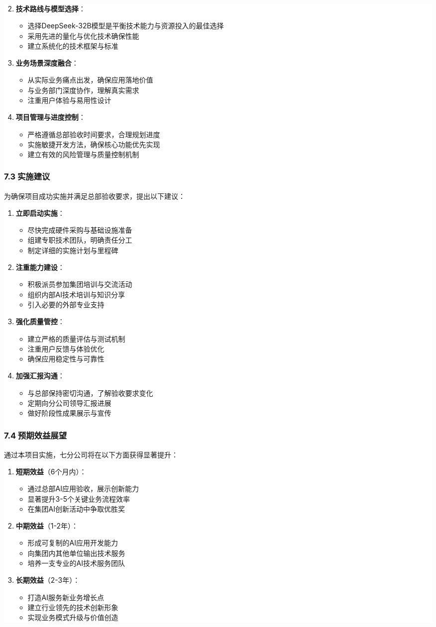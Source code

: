 2. **技术路线与模型选择**：
   - 选择DeepSeek-32B模型是平衡技术能力与资源投入的最佳选择
   - 采用先进的量化与优化技术确保性能
   - 建立系统化的技术框架与标准

3. **业务场景深度融合**：
   - 从实际业务痛点出发，确保应用落地价值
   - 与业务部门深度协作，理解真实需求
   - 注重用户体验与易用性设计

4. **项目管理与进度控制**：
   - 严格遵循总部验收时间要求，合理规划进度
   - 实施敏捷开发方法，确保核心功能优先实现
   - 建立有效的风险管理与质量控制机制

### 7.3 实施建议

为确保项目成功实施并满足总部验收要求，提出以下建议：

1. **立即启动实施**：
   - 尽快完成硬件采购与基础设施准备
   - 组建专职技术团队，明确责任分工
   - 制定详细的实施计划与里程碑

2. **注重能力建设**：
   - 积极派员参加集团培训与交流活动
   - 组织内部AI技术培训与知识分享
   - 引入必要的外部专业支持

3. **强化质量管控**：
   - 建立严格的质量评估与测试机制
   - 注重用户反馈与体验优化
   - 确保应用稳定性与可靠性

4. **加强汇报沟通**：
   - 与总部保持密切沟通，了解验收要求变化
   - 定期向分公司领导汇报进展
   - 做好阶段性成果展示与宣传

### 7.4 预期效益展望

通过本项目实施，七分公司将在以下方面获得显著提升：

1. **短期效益**（6个月内）：
   - 通过总部AI应用验收，展示创新能力
   - 显著提升3-5个关键业务流程效率
   - 在集团AI创新活动中争取优胜奖

2. **中期效益**（1-2年）：
   - 形成可复制的AI应用开发能力
   - 向集团内其他单位输出技术服务
   - 培养一支专业的AI技术服务团队

3. **长期效益**（2-3年）：
   - 打造AI服务新业务增长点
   - 建立行业领先的技术创新形象
   - 实现业务模式升级与价值创造
